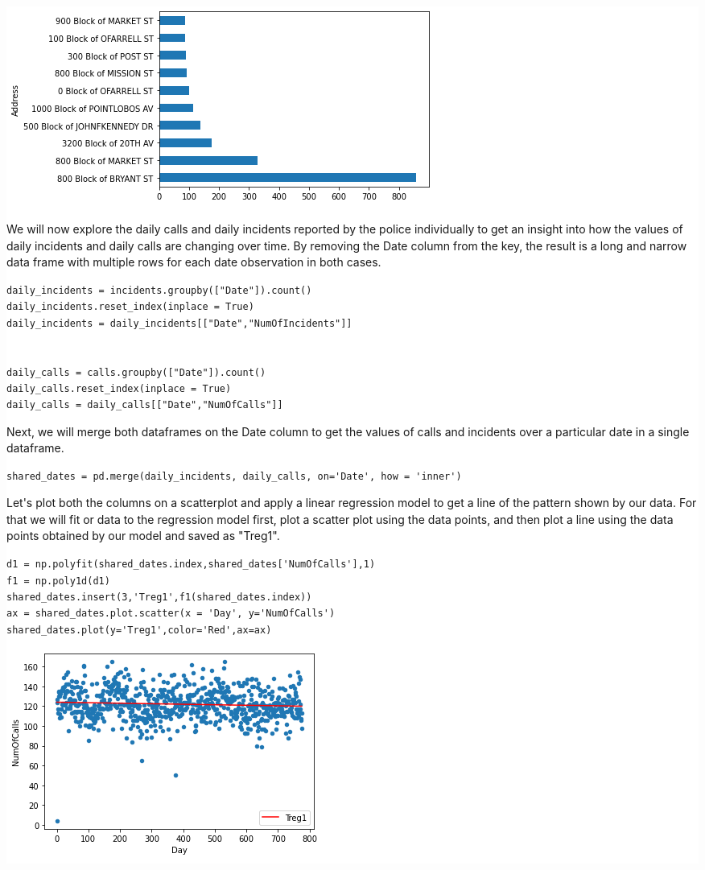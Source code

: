 ![](images/plot2.png)

We will now explore the daily calls and daily incidents reported by the police individually to get an insight into how the values of daily incidents and daily calls are changing over time. By removing the Date column from the key, the result is a long and narrow data frame with multiple rows for each date observation in both cases.

```
daily_incidents = incidents.groupby(["Date"]).count()
daily_incidents.reset_index(inplace = True)
daily_incidents = daily_incidents[["Date","NumOfIncidents"]]


daily_calls = calls.groupby(["Date"]).count()
daily_calls.reset_index(inplace = True)
daily_calls = daily_calls[["Date","NumOfCalls"]]
```
Next, we will merge both dataframes on the Date column to get the values of calls and incidents over a particular date in a single dataframe.

```
shared_dates = pd.merge(daily_incidents, daily_calls, on='Date', how = 'inner')
```
Let&#39;s plot both the columns on a scatterplot and apply a linear regression model to get a line of the pattern shown by our data. For that we will fit or data to the regression model first, plot a scatter plot using the data points, and then plot a line using the data points obtained by our model and saved as &quot;Treg1&quot;.

```
d1 = np.polyfit(shared_dates.index,shared_dates['NumOfCalls'],1)
f1 = np.poly1d(d1)
shared_dates.insert(3,'Treg1',f1(shared_dates.index))
ax = shared_dates.plot.scatter(x = 'Day', y='NumOfCalls')
shared_dates.plot(y='Treg1',color='Red',ax=ax)
```

![](images/plot3.png)
